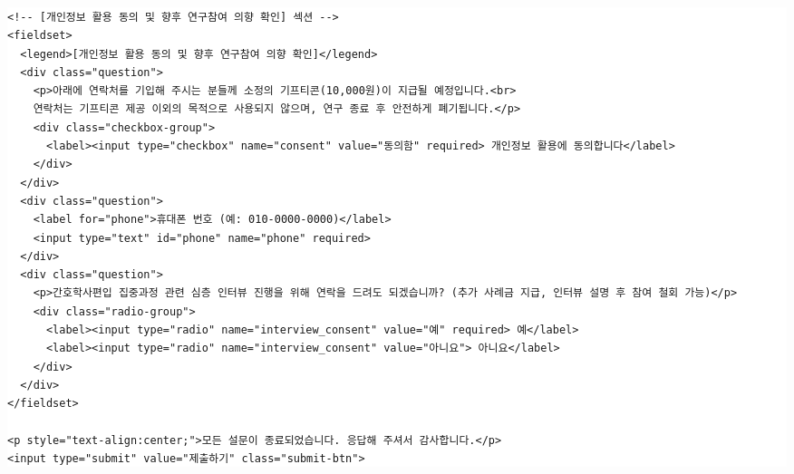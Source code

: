     <!-- [개인정보 활용 동의 및 향후 연구참여 의향 확인] 섹션 -->
    <fieldset>
      <legend>[개인정보 활용 동의 및 향후 연구참여 의향 확인]</legend>
      <div class="question">
        <p>아래에 연락처를 기입해 주시는 분들께 소정의 기프티콘(10,000원)이 지급될 예정입니다.<br>
        연락처는 기프티콘 제공 이외의 목적으로 사용되지 않으며, 연구 종료 후 안전하게 폐기됩니다.</p>
        <div class="checkbox-group">
          <label><input type="checkbox" name="consent" value="동의함" required> 개인정보 활용에 동의합니다</label>
        </div>
      </div>
      <div class="question">
        <label for="phone">휴대폰 번호 (예: 010-0000-0000)</label>
        <input type="text" id="phone" name="phone" required>
      </div>
      <div class="question">
        <p>간호학사편입 집중과정 관련 심층 인터뷰 진행을 위해 연락을 드려도 되겠습니까? (추가 사례금 지급, 인터뷰 설명 후 참여 철회 가능)</p>
        <div class="radio-group">
          <label><input type="radio" name="interview_consent" value="예" required> 예</label>
          <label><input type="radio" name="interview_consent" value="아니요"> 아니요</label>
        </div>
      </div>
    </fieldset>

    <p style="text-align:center;">모든 설문이 종료되었습니다. 응답해 주셔서 감사합니다.</p>
    <input type="submit" value="제출하기" class="submit-btn">
  </form>
  </div>
</body>
</html>
